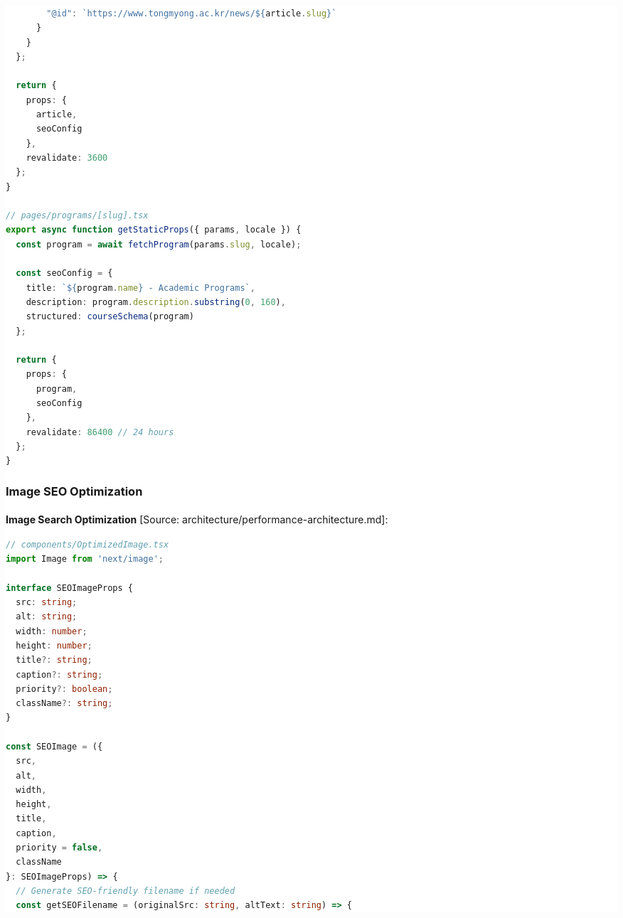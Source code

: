 ```typescript
        "@id": `https://www.tongmyong.ac.kr/news/${article.slug}`
      }
    }
  };

  return {
    props: {
      article,
      seoConfig
    },
    revalidate: 3600
  };
}

// pages/programs/[slug].tsx
export async function getStaticProps({ params, locale }) {
  const program = await fetchProgram(params.slug, locale);
  
  const seoConfig = {
    title: `${program.name} - Academic Programs`,
    description: program.description.substring(0, 160),
    structured: courseSchema(program)
  };

  return {
    props: {
      program,
      seoConfig
    },
    revalidate: 86400 // 24 hours
  };
}
```

### Image SEO Optimization
**Image Search Optimization** [Source: architecture/performance-architecture.md]:
```typescript
// components/OptimizedImage.tsx
import Image from 'next/image';

interface SEOImageProps {
  src: string;
  alt: string;
  width: number;
  height: number;
  title?: string;
  caption?: string;
  priority?: boolean;
  className?: string;
}

const SEOImage = ({
  src,
  alt,
  width,
  height,
  title,
  caption,
  priority = false,
  className
}: SEOImageProps) => {
  // Generate SEO-friendly filename if needed
  const getSEOFilename = (originalSrc: string, altText: string) => {
```